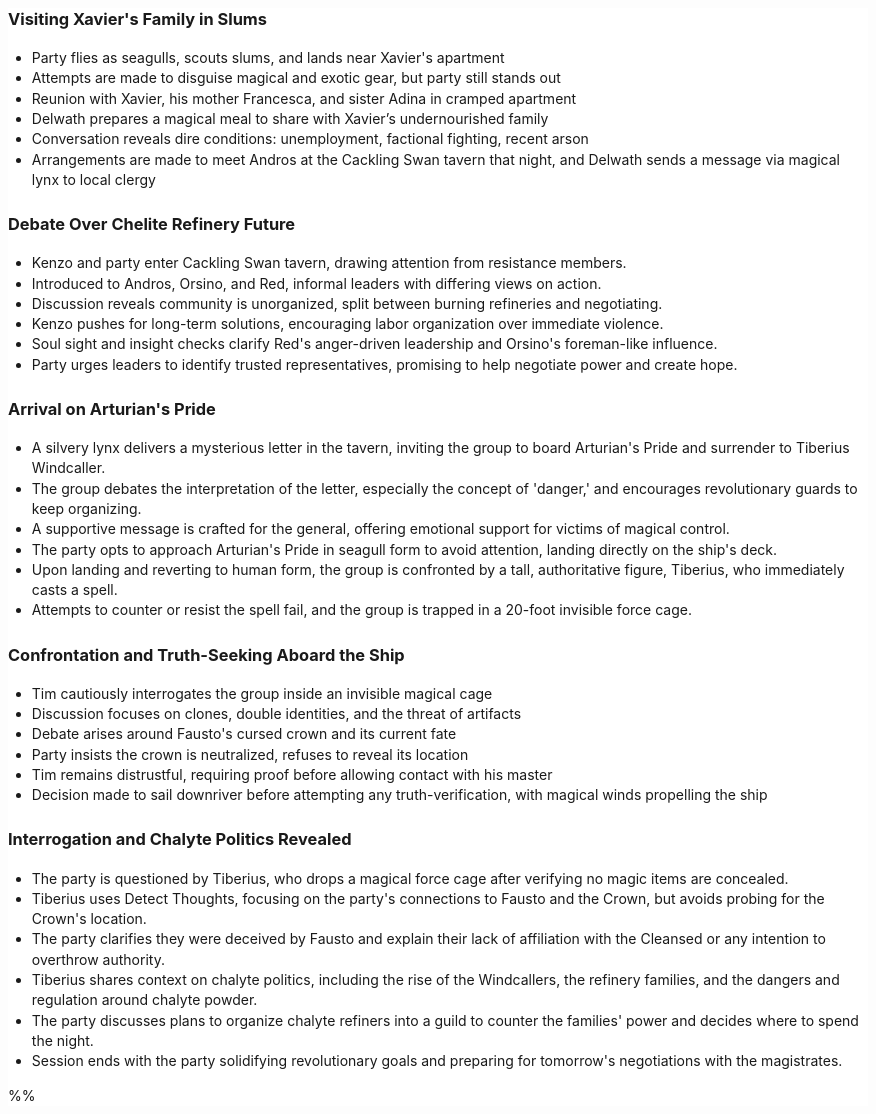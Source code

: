 ### Visiting Xavier's Family in Slums

- Party flies as seagulls, scouts slums, and lands near Xavier's apartment
- Attempts are made to disguise magical and exotic gear, but party still stands out
- Reunion with Xavier, his mother Francesca, and sister Adina in cramped apartment
- Delwath prepares a magical meal to share with Xavier’s undernourished family
- Conversation reveals dire conditions: unemployment, factional fighting, recent arson
- Arrangements are made to meet Andros at the Cackling Swan tavern that night, and Delwath sends a message via magical lynx to local clergy

### Debate Over Chelite Refinery Future

- Kenzo and party enter Cackling Swan tavern, drawing attention from resistance members.
- Introduced to Andros, Orsino, and Red, informal leaders with differing views on action.
- Discussion reveals community is unorganized, split between burning refineries and negotiating.
- Kenzo pushes for long-term solutions, encouraging labor organization over immediate violence.
- Soul sight and insight checks clarify Red's anger-driven leadership and Orsino's foreman-like influence.
- Party urges leaders to identify trusted representatives, promising to help negotiate power and create hope.

### Arrival on Arturian's Pride

- A silvery lynx delivers a mysterious letter in the tavern, inviting the group to board Arturian's Pride and surrender to Tiberius Windcaller.
- The group debates the interpretation of the letter, especially the concept of 'danger,' and encourages revolutionary guards to keep organizing.
- A supportive message is crafted for the general, offering emotional support for victims of magical control.
- The party opts to approach Arturian's Pride in seagull form to avoid attention, landing directly on the ship's deck.
- Upon landing and reverting to human form, the group is confronted by a tall, authoritative figure, Tiberius, who immediately casts a spell.
- Attempts to counter or resist the spell fail, and the group is trapped in a 20-foot invisible force cage.

### Confrontation and Truth-Seeking Aboard the Ship

- Tim cautiously interrogates the group inside an invisible magical cage
- Discussion focuses on clones, double identities, and the threat of artifacts
- Debate arises around Fausto's cursed crown and its current fate
- Party insists the crown is neutralized, refuses to reveal its location
- Tim remains distrustful, requiring proof before allowing contact with his master
- Decision made to sail downriver before attempting any truth-verification, with magical winds propelling the ship

### Interrogation and Chalyte Politics Revealed

- The party is questioned by Tiberius, who drops a magical force cage after verifying no magic items are concealed.
- Tiberius uses Detect Thoughts, focusing on the party's connections to Fausto and the Crown, but avoids probing for the Crown's location.
- The party clarifies they were deceived by Fausto and explain their lack of affiliation with the Cleansed or any intention to overthrow authority.
- Tiberius shares context on chalyte politics, including the rise of the Windcallers, the refinery families, and the dangers and regulation around chalyte powder.
- The party discusses plans to organize chalyte refiners into a guild to counter the families' power and decides where to spend the night.
- Session ends with the party solidifying revolutionary goals and preparing for tomorrow's negotiations with the magistrates.

%%
